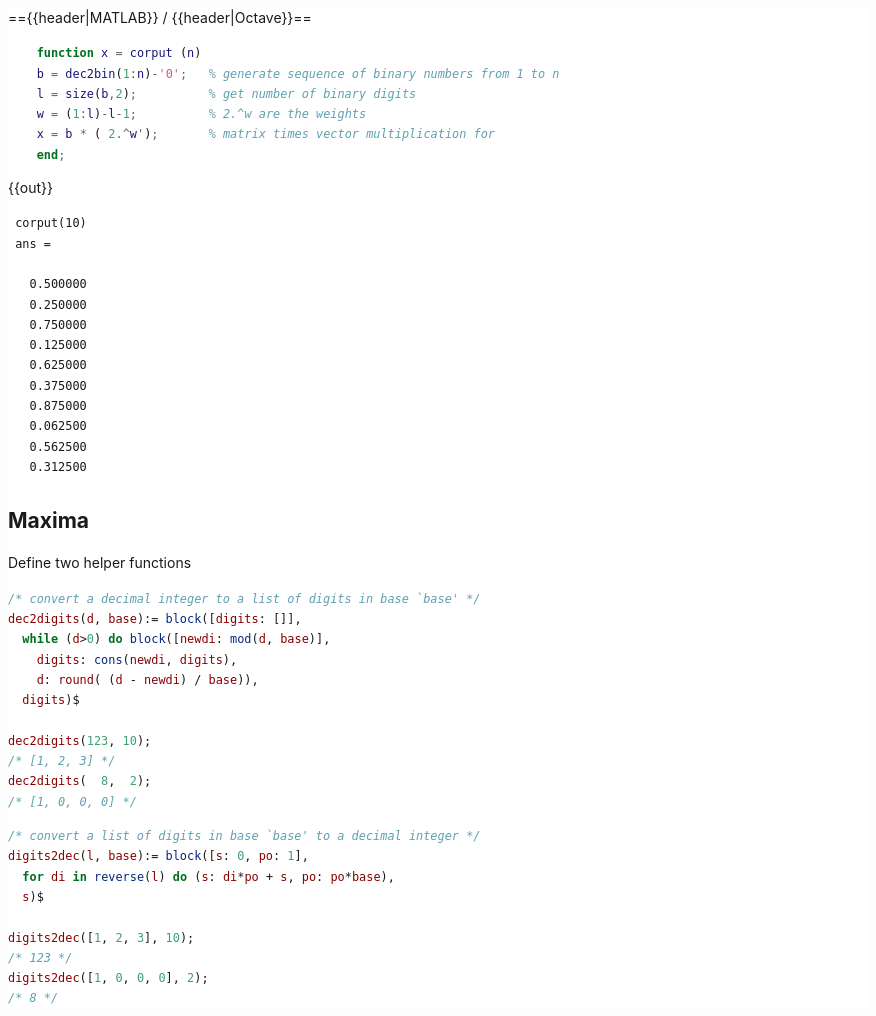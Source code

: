 
=={{header|MATLAB}} / {{header|Octave}}==


```Matlab
    function x = corput (n)
    b = dec2bin(1:n)-'0';   % generate sequence of binary numbers from 1 to n
    l = size(b,2);          % get number of binary digits
    w = (1:l)-l-1;          % 2.^w are the weights
    x = b * ( 2.^w');       % matrix times vector multiplication for
    end;
```


{{out}}

```txt
 corput(10)
 ans =

   0.500000
   0.250000
   0.750000
   0.125000
   0.625000
   0.375000
   0.875000
   0.062500
   0.562500
   0.312500
```



## Maxima


Define two helper functions

```Maxima
/* convert a decimal integer to a list of digits in base `base' */
dec2digits(d, base):= block([digits: []],
  while (d>0) do block([newdi: mod(d, base)],
    digits: cons(newdi, digits),
    d: round( (d - newdi) / base)),
  digits)$

dec2digits(123, 10);
/* [1, 2, 3] */
dec2digits(  8,  2);
/* [1, 0, 0, 0] */
```



```Maxima
/* convert a list of digits in base `base' to a decimal integer */
digits2dec(l, base):= block([s: 0, po: 1],
  for di in reverse(l) do (s: di*po + s, po: po*base),
  s)$

digits2dec([1, 2, 3], 10);
/* 123 */
digits2dec([1, 0, 0, 0], 2);
/* 8 */
```
